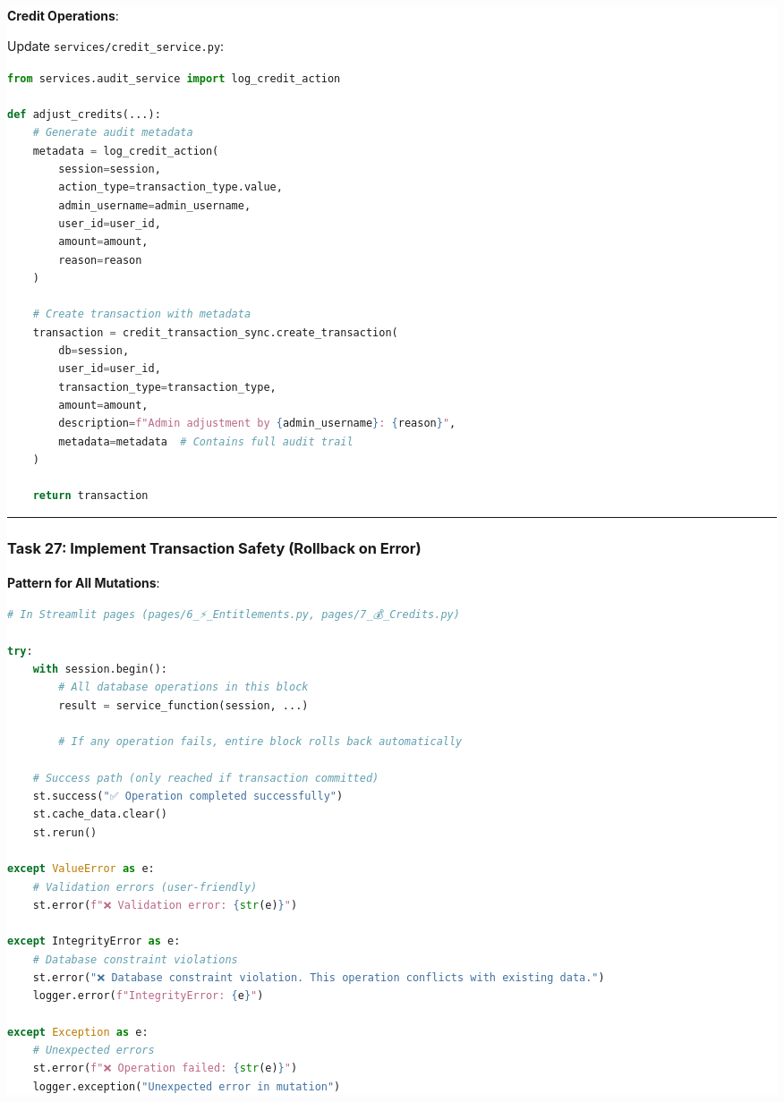 **Credit Operations**:

Update `services/credit_service.py`:

```python
from services.audit_service import log_credit_action

def adjust_credits(...):
    # Generate audit metadata
    metadata = log_credit_action(
        session=session,
        action_type=transaction_type.value,
        admin_username=admin_username,
        user_id=user_id,
        amount=amount,
        reason=reason
    )

    # Create transaction with metadata
    transaction = credit_transaction_sync.create_transaction(
        db=session,
        user_id=user_id,
        transaction_type=transaction_type,
        amount=amount,
        description=f"Admin adjustment by {admin_username}: {reason}",
        metadata=metadata  # Contains full audit trail
    )

    return transaction
```

---

### Task 27: Implement Transaction Safety (Rollback on Error)

**Pattern for All Mutations**:

```python
# In Streamlit pages (pages/6_⚡_Entitlements.py, pages/7_💰_Credits.py)

try:
    with session.begin():
        # All database operations in this block
        result = service_function(session, ...)

        # If any operation fails, entire block rolls back automatically

    # Success path (only reached if transaction committed)
    st.success("✅ Operation completed successfully")
    st.cache_data.clear()
    st.rerun()

except ValueError as e:
    # Validation errors (user-friendly)
    st.error(f"❌ Validation error: {str(e)}")

except IntegrityError as e:
    # Database constraint violations
    st.error("❌ Database constraint violation. This operation conflicts with existing data.")
    logger.error(f"IntegrityError: {e}")

except Exception as e:
    # Unexpected errors
    st.error(f"❌ Operation failed: {str(e)}")
    logger.exception("Unexpected error in mutation")
```